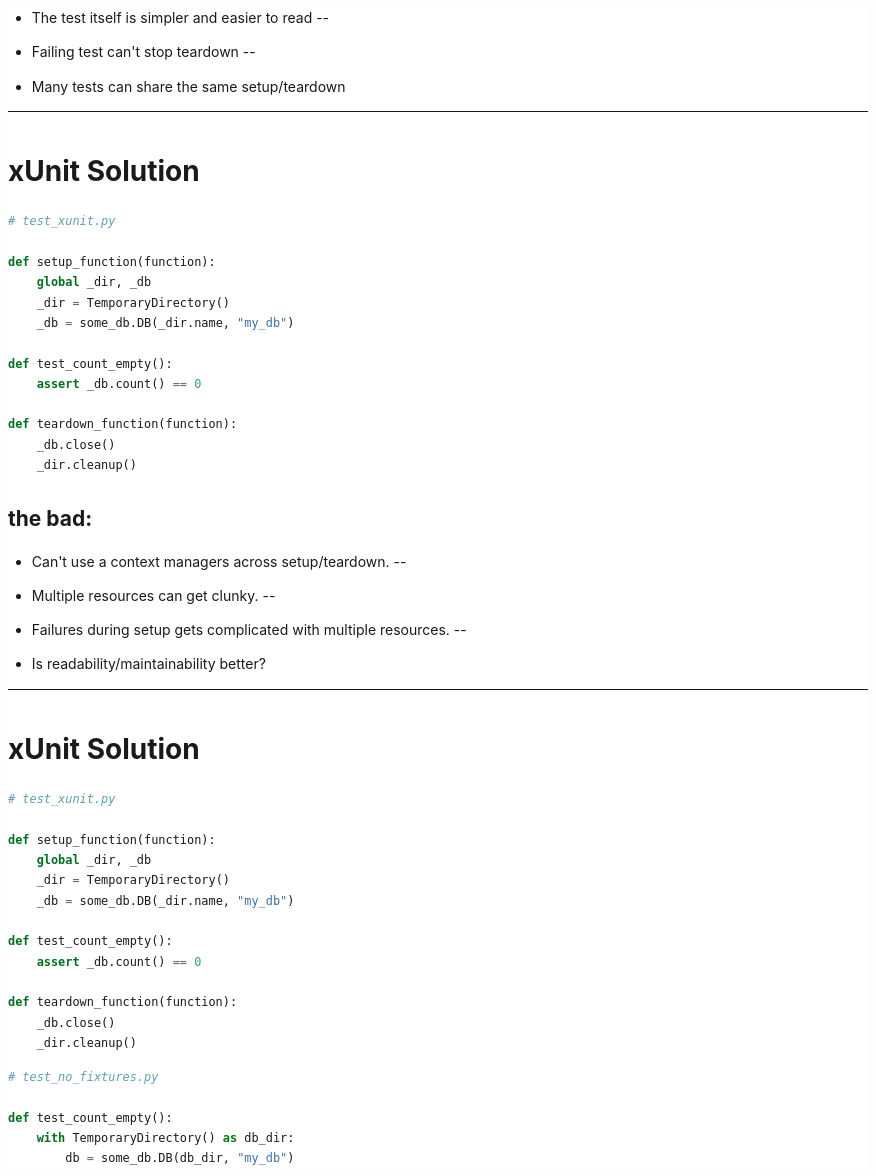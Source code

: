 * The test itself is simpler and easier to read 
--

* Failing test can't stop teardown
--

* Many tests can share the same setup/teardown

---

# xUnit Solution 

```python
# test_xunit.py

def setup_function(function):
    global _dir, _db
    _dir = TemporaryDirectory()
    _db = some_db.DB(_dir.name, "my_db")

def test_count_empty():
    assert _db.count() == 0

def teardown_function(function):
    _db.close()
    _dir.cleanup()
```
**the bad:**
--

* Can't use a context managers across setup/teardown.
--

* Multiple resources can get clunky.
--

* Failures during setup gets complicated with multiple resources.
--

* Is readability/maintainability better?

---
# xUnit Solution

```python
# test_xunit.py

def setup_function(function):
    global _dir, _db
    _dir = TemporaryDirectory()
    _db = some_db.DB(_dir.name, "my_db")

def test_count_empty():
    assert _db.count() == 0

def teardown_function(function):
    _db.close()
    _dir.cleanup()
```
```python
# test_no_fixtures.py 

def test_count_empty(): 
    with TemporaryDirectory() as db_dir: 
        db = some_db.DB(db_dir, "my_db") 

```